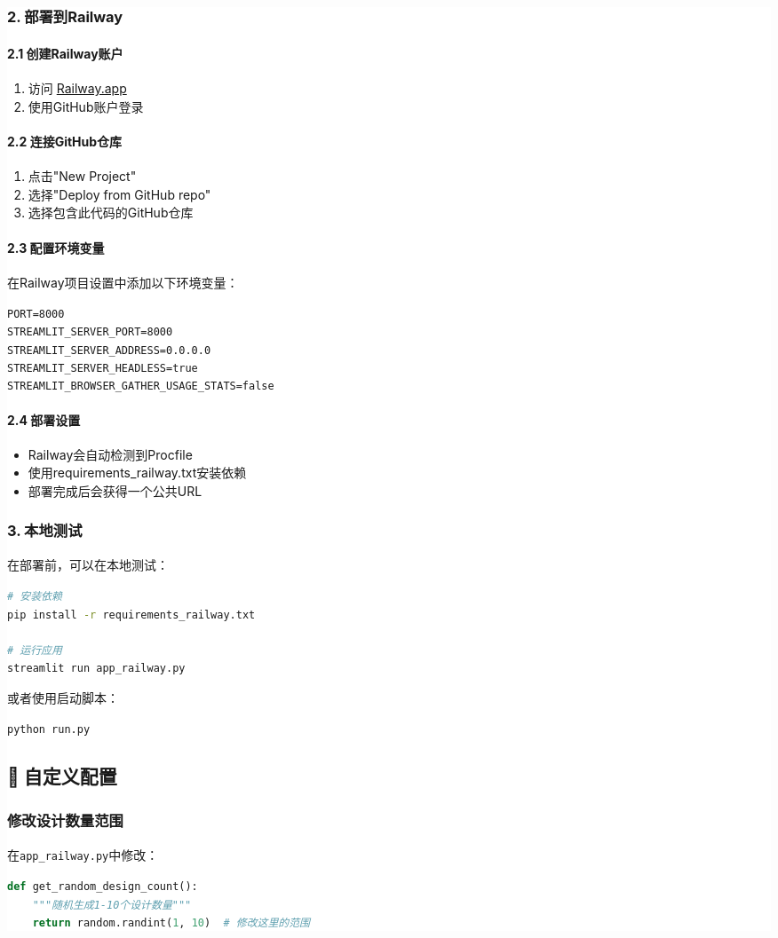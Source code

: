 ### 2. 部署到Railway

#### 2.1 创建Railway账户
1. 访问 [Railway.app](https://railway.app)
2. 使用GitHub账户登录

#### 2.2 连接GitHub仓库
1. 点击"New Project"
2. 选择"Deploy from GitHub repo"
3. 选择包含此代码的GitHub仓库

#### 2.3 配置环境变量
在Railway项目设置中添加以下环境变量：
```
PORT=8000
STREAMLIT_SERVER_PORT=8000
STREAMLIT_SERVER_ADDRESS=0.0.0.0
STREAMLIT_SERVER_HEADLESS=true
STREAMLIT_BROWSER_GATHER_USAGE_STATS=false
```

#### 2.4 部署设置
- Railway会自动检测到Procfile
- 使用requirements_railway.txt安装依赖
- 部署完成后会获得一个公共URL

### 3. 本地测试

在部署前，可以在本地测试：

```bash
# 安装依赖
pip install -r requirements_railway.txt

# 运行应用
streamlit run app_railway.py
```

或者使用启动脚本：
```bash
python run.py
```

## 🔧 自定义配置

### 修改设计数量范围
在`app_railway.py`中修改：
```python
def get_random_design_count():
    """随机生成1-10个设计数量"""
    return random.randint(1, 10)  # 修改这里的范围
```

